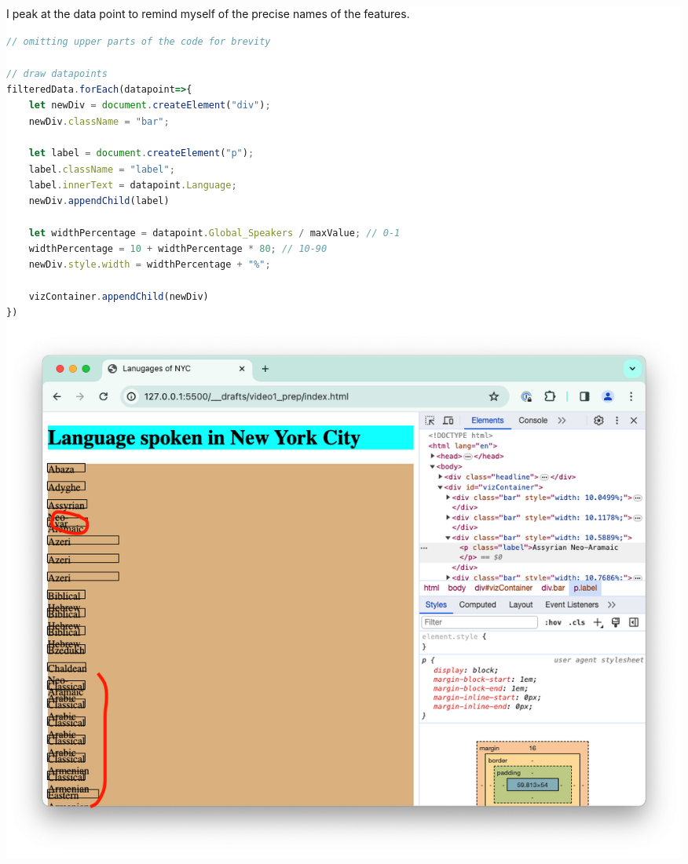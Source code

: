 I peak at the data point to remind myself of the precise names of the features. 

```js
// omitting upper parts of the code for brevity

// draw datapoints
filteredData.forEach(datapoint=>{
    let newDiv = document.createElement("div");
    newDiv.className = "bar";

    let label = document.createElement("p");
    label.className = "label";
    label.innerText = datapoint.Language;
    newDiv.appendChild(label)

    let widthPercentage = datapoint.Global_Speakers / maxValue; // 0-1
    widthPercentage = 10 + widthPercentage * 80; // 10-90
    newDiv.style.width = widthPercentage + "%"; 

    vizContainer.appendChild(newDiv)
})
```

![13](assets/13.png)
